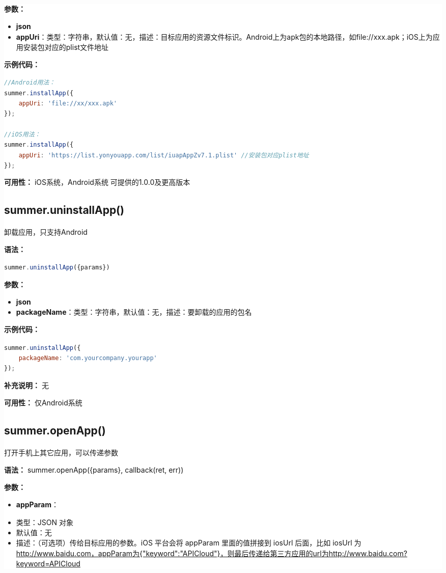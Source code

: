 **参数：**
- **json**
 - **appUri**：类型：字符串，默认值：无，描述：目标应用的资源文件标识。Android上为apk包的本地路径，如file://xxx.apk；iOS上为应用安装包对应的plist文件地址

**示例代码：**
```javascript
//Android用法：
summer.installApp({
	appUri: 'file://xx/xxx.apk'
});

//iOS用法：
summer.installApp({
	appUri: 'https://list.yonyouapp.com/list/iuapAppZv7.1.plist' //安装包对应plist地址
});
```

**可用性：**
iOS系统，Android系统
可提供的1.0.0及更高版本

## summer.uninstallApp()
卸载应用，只支持Android

**语法：**
```javascript
summer.uninstallApp({params})
```

**参数：**
- **json**
 - **packageName**：类型：字符串，默认值：无，描述：要卸载的应用的包名

**示例代码：**
```javascript
summer.uninstallApp({
	packageName: 'com.yourcompany.yourapp'
});
```

**补充说明：**
无

**可用性：**
仅Android系统

## summer.openApp()
打开手机上其它应用，可以传递参数

**语法：**
summer.openApp({params}, callback(ret, err))

**参数：**
- **appParam**：
 * 类型：JSON 对象
 * 默认值：无
 * 描述：（可选项）传给目标应用的参数。iOS 平台会将 appParam 里面的值拼接到 iosUrl 后面，比如 iosUrl 为 http://www.baidu.com，appParam为{"keyword":"APICloud"}，则最后传递给第三方应用的url为http://www.baidu.com?keyword=APICloud
